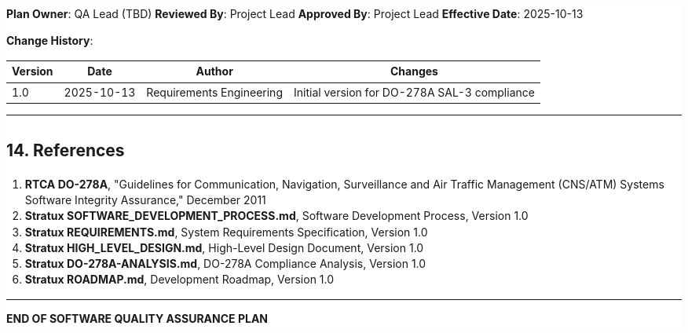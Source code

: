 **Plan Owner**: QA Lead (TBD)
**Reviewed By**: Project Lead
**Approved By**: Project Lead
**Effective Date**: 2025-10-13

**Change History**:

| Version | Date | Author | Changes |
|---------|------|--------|---------|
| 1.0 | 2025-10-13 | Requirements Engineering | Initial version for DO-278A SAL-3 compliance |

---

## 14. References

1. **RTCA DO-278A**, "Guidelines for Communication, Navigation, Surveillance and Air Traffic Management (CNS/ATM) Systems Software Integrity Assurance," December 2011
2. **Stratux SOFTWARE_DEVELOPMENT_PROCESS.md**, Software Development Process, Version 1.0
3. **Stratux REQUIREMENTS.md**, System Requirements Specification, Version 1.0
4. **Stratux HIGH_LEVEL_DESIGN.md**, High-Level Design Document, Version 1.0
5. **Stratux DO-278A-ANALYSIS.md**, DO-278A Compliance Analysis, Version 1.0
6. **Stratux ROADMAP.md**, Development Roadmap, Version 1.0

---

**END OF SOFTWARE QUALITY ASSURANCE PLAN**

